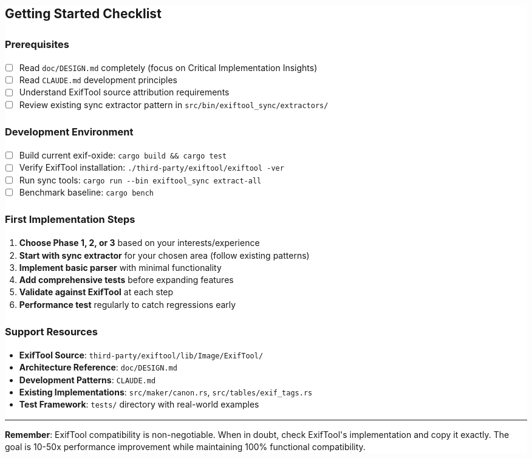 ## Getting Started Checklist

### Prerequisites
- [ ] Read `doc/DESIGN.md` completely (focus on Critical Implementation Insights)
- [ ] Read `CLAUDE.md` development principles
- [ ] Understand ExifTool source attribution requirements
- [ ] Review existing sync extractor pattern in `src/bin/exiftool_sync/extractors/`

### Development Environment
- [ ] Build current exif-oxide: `cargo build && cargo test`
- [ ] Verify ExifTool installation: `./third-party/exiftool/exiftool -ver`
- [ ] Run sync tools: `cargo run --bin exiftool_sync extract-all`
- [ ] Benchmark baseline: `cargo bench`

### First Implementation Steps
1. **Choose Phase 1, 2, or 3** based on your interests/experience
2. **Start with sync extractor** for your chosen area (follow existing patterns)
3. **Implement basic parser** with minimal functionality
4. **Add comprehensive tests** before expanding features
5. **Validate against ExifTool** at each step
6. **Performance test** regularly to catch regressions early

### Support Resources
- **ExifTool Source**: `third-party/exiftool/lib/Image/ExifTool/`
- **Architecture Reference**: `doc/DESIGN.md`
- **Development Patterns**: `CLAUDE.md`
- **Existing Implementations**: `src/maker/canon.rs`, `src/tables/exif_tags.rs`
- **Test Framework**: `tests/` directory with real-world examples

---

**Remember**: ExifTool compatibility is non-negotiable. When in doubt, check ExifTool's implementation and copy it exactly. The goal is 10-50x performance improvement while maintaining 100% functional compatibility.